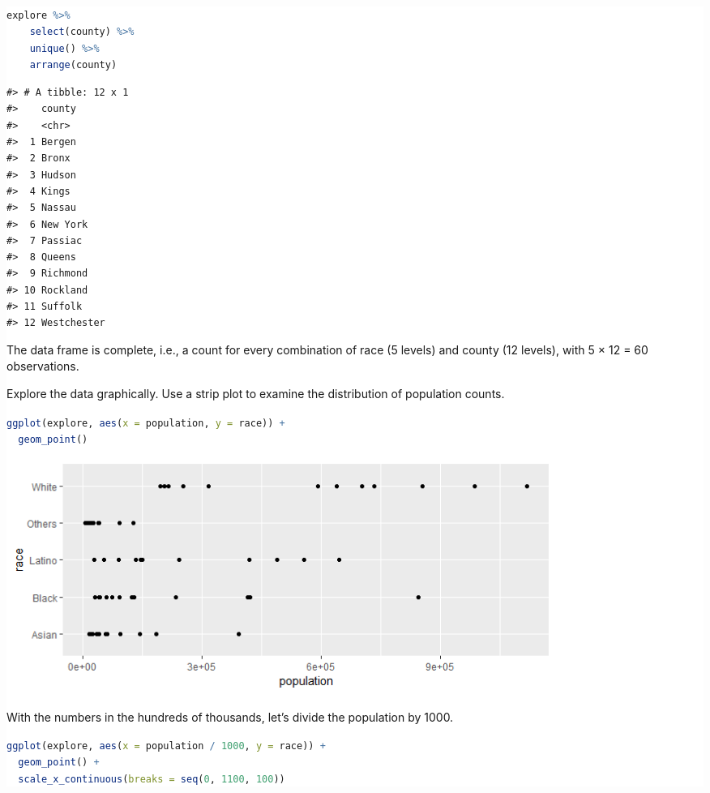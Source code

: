 ``` r
explore %>% 
    select(county) %>%
    unique() %>% 
    arrange(county)
```

    #> # A tibble: 12 x 1
    #>    county     
    #>    <chr>      
    #>  1 Bergen     
    #>  2 Bronx      
    #>  3 Hudson     
    #>  4 Kings      
    #>  5 Nassau     
    #>  6 New York   
    #>  7 Passiac    
    #>  8 Queens     
    #>  9 Richmond   
    #> 10 Rockland   
    #> 11 Suffolk    
    #> 12 Westchester

The data frame is complete, i.e., a count for every combination of race
(5 levels) and county (12 levels), with 5 × 12 = 60 observations.

Explore the data graphically. Use a strip plot to examine the
distribution of population counts.

``` r
ggplot(explore, aes(x = population, y = race)) +
  geom_point()
```

<img src="images/cm204-metropop-explore-05-1.png" width="78.75%" />

With the numbers in the hundreds of thousands, let’s divide the
population by 1000.

``` r
ggplot(explore, aes(x = population / 1000, y = race)) +
  geom_point() +
  scale_x_continuous(breaks = seq(0, 1100, 100))
```
